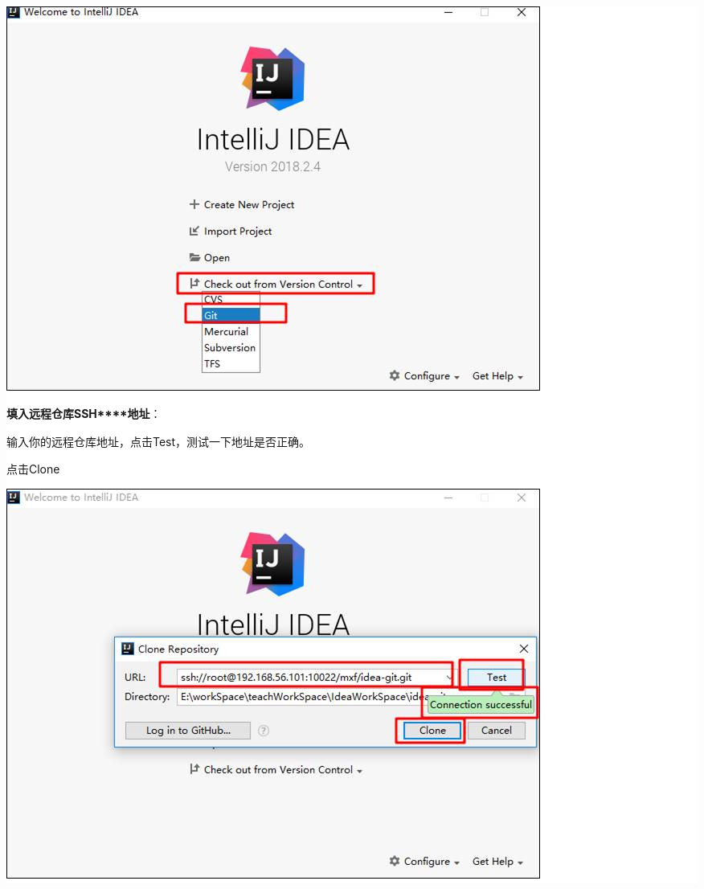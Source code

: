 ![img](assets/clip_image484.jpg)

 

**填入远程仓库SSH****地址**：

输入你的远程仓库地址，点击Test，测试一下地址是否正确。

点击Clone

![img](assets/clip_image486.jpg)
